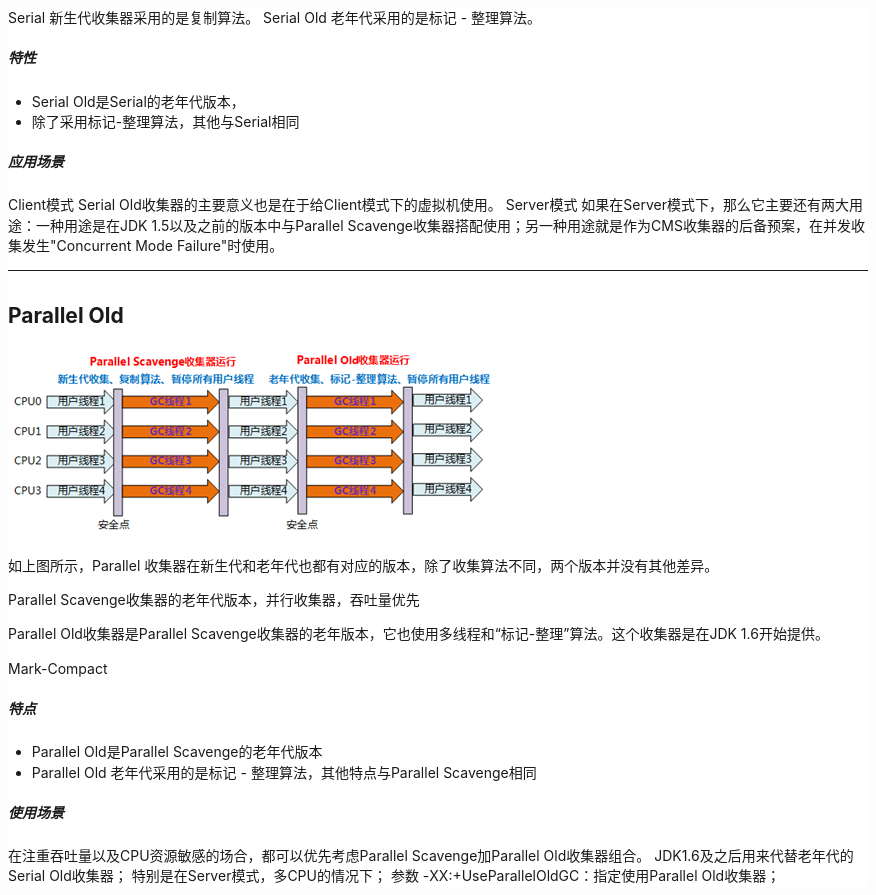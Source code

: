 Serial 新生代收集器采用的是复制算法。 Serial Old 老年代采用的是标记 -
整理算法。

##### 特性

-   Serial Old是Serial的老年代版本，
-   除了采用标记-整理算法，其他与Serial相同

##### 应用场景

Client模式 Serial
Old收集器的主要意义也是在于给Client模式下的虚拟机使用。 Server模式
如果在Server模式下，那么它主要还有两大用途：一种用途是在JDK
1.5以及之前的版本中与Parallel
Scavenge收集器搭配使用；另一种用途就是作为CMS收集器的后备预案，在并发收集发生"Concurrent
Mode Failure"时使用。

------------------------------------------------------------------------

Parallel Old
------------

![](./images/虚拟机/20190107162338997.png)

如上图所示，Parallel
收集器在新生代和老年代也都有对应的版本，除了收集算法不同，两个版本并没有其他差异。

Parallel Scavenge收集器的老年代版本，并行收集器，吞吐量优先

Parallel Old收集器是Parallel
Scavenge收集器的老年版本，它也使用多线程和“标记-整理”算法。这个收集器是在JDK
1.6开始提供。

Mark-Compact

##### 特点

-   Parallel Old是Parallel Scavenge的老年代版本
-   Parallel Old 老年代采用的是标记 - 整理算法，其他特点与Parallel
    Scavenge相同

##### 使用场景

在注重吞吐量以及CPU资源敏感的场合，都可以优先考虑Parallel
Scavenge加Parallel Old收集器组合。 JDK1.6及之后用来代替老年代的Serial
Old收集器； 特别是在Server模式，多CPU的情况下； 参数
-XX:+UseParallelOldGC：指定使用Parallel Old收集器；
